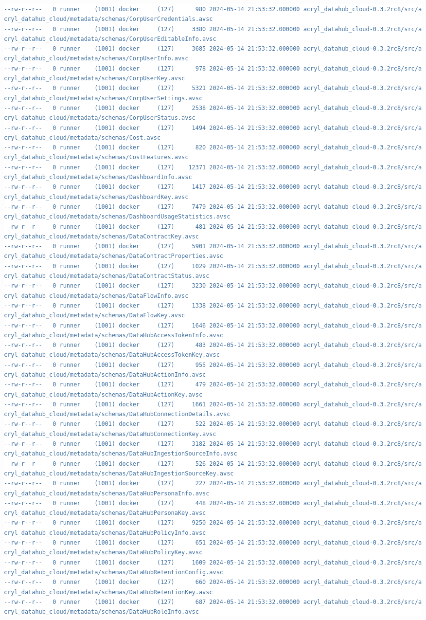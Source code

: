 ```diff
--rw-r--r--   0 runner    (1001) docker     (127)      980 2024-05-14 21:53:32.000000 acryl_datahub_cloud-0.3.2rc8/src/acryl_datahub_cloud/metadata/schemas/CorpUserCredentials.avsc
--rw-r--r--   0 runner    (1001) docker     (127)     3380 2024-05-14 21:53:32.000000 acryl_datahub_cloud-0.3.2rc8/src/acryl_datahub_cloud/metadata/schemas/CorpUserEditableInfo.avsc
--rw-r--r--   0 runner    (1001) docker     (127)     3685 2024-05-14 21:53:32.000000 acryl_datahub_cloud-0.3.2rc8/src/acryl_datahub_cloud/metadata/schemas/CorpUserInfo.avsc
--rw-r--r--   0 runner    (1001) docker     (127)      978 2024-05-14 21:53:32.000000 acryl_datahub_cloud-0.3.2rc8/src/acryl_datahub_cloud/metadata/schemas/CorpUserKey.avsc
--rw-r--r--   0 runner    (1001) docker     (127)     5321 2024-05-14 21:53:32.000000 acryl_datahub_cloud-0.3.2rc8/src/acryl_datahub_cloud/metadata/schemas/CorpUserSettings.avsc
--rw-r--r--   0 runner    (1001) docker     (127)     2538 2024-05-14 21:53:32.000000 acryl_datahub_cloud-0.3.2rc8/src/acryl_datahub_cloud/metadata/schemas/CorpUserStatus.avsc
--rw-r--r--   0 runner    (1001) docker     (127)     1494 2024-05-14 21:53:32.000000 acryl_datahub_cloud-0.3.2rc8/src/acryl_datahub_cloud/metadata/schemas/Cost.avsc
--rw-r--r--   0 runner    (1001) docker     (127)      820 2024-05-14 21:53:32.000000 acryl_datahub_cloud-0.3.2rc8/src/acryl_datahub_cloud/metadata/schemas/CostFeatures.avsc
--rw-r--r--   0 runner    (1001) docker     (127)    12371 2024-05-14 21:53:32.000000 acryl_datahub_cloud-0.3.2rc8/src/acryl_datahub_cloud/metadata/schemas/DashboardInfo.avsc
--rw-r--r--   0 runner    (1001) docker     (127)     1417 2024-05-14 21:53:32.000000 acryl_datahub_cloud-0.3.2rc8/src/acryl_datahub_cloud/metadata/schemas/DashboardKey.avsc
--rw-r--r--   0 runner    (1001) docker     (127)     7479 2024-05-14 21:53:32.000000 acryl_datahub_cloud-0.3.2rc8/src/acryl_datahub_cloud/metadata/schemas/DashboardUsageStatistics.avsc
--rw-r--r--   0 runner    (1001) docker     (127)      481 2024-05-14 21:53:32.000000 acryl_datahub_cloud-0.3.2rc8/src/acryl_datahub_cloud/metadata/schemas/DataContractKey.avsc
--rw-r--r--   0 runner    (1001) docker     (127)     5901 2024-05-14 21:53:32.000000 acryl_datahub_cloud-0.3.2rc8/src/acryl_datahub_cloud/metadata/schemas/DataContractProperties.avsc
--rw-r--r--   0 runner    (1001) docker     (127)     1029 2024-05-14 21:53:32.000000 acryl_datahub_cloud-0.3.2rc8/src/acryl_datahub_cloud/metadata/schemas/DataContractStatus.avsc
--rw-r--r--   0 runner    (1001) docker     (127)     3230 2024-05-14 21:53:32.000000 acryl_datahub_cloud-0.3.2rc8/src/acryl_datahub_cloud/metadata/schemas/DataFlowInfo.avsc
--rw-r--r--   0 runner    (1001) docker     (127)     1338 2024-05-14 21:53:32.000000 acryl_datahub_cloud-0.3.2rc8/src/acryl_datahub_cloud/metadata/schemas/DataFlowKey.avsc
--rw-r--r--   0 runner    (1001) docker     (127)     1646 2024-05-14 21:53:32.000000 acryl_datahub_cloud-0.3.2rc8/src/acryl_datahub_cloud/metadata/schemas/DataHubAccessTokenInfo.avsc
--rw-r--r--   0 runner    (1001) docker     (127)      483 2024-05-14 21:53:32.000000 acryl_datahub_cloud-0.3.2rc8/src/acryl_datahub_cloud/metadata/schemas/DataHubAccessTokenKey.avsc
--rw-r--r--   0 runner    (1001) docker     (127)      955 2024-05-14 21:53:32.000000 acryl_datahub_cloud-0.3.2rc8/src/acryl_datahub_cloud/metadata/schemas/DataHubActionInfo.avsc
--rw-r--r--   0 runner    (1001) docker     (127)      479 2024-05-14 21:53:32.000000 acryl_datahub_cloud-0.3.2rc8/src/acryl_datahub_cloud/metadata/schemas/DataHubActionKey.avsc
--rw-r--r--   0 runner    (1001) docker     (127)     1661 2024-05-14 21:53:32.000000 acryl_datahub_cloud-0.3.2rc8/src/acryl_datahub_cloud/metadata/schemas/DataHubConnectionDetails.avsc
--rw-r--r--   0 runner    (1001) docker     (127)      522 2024-05-14 21:53:32.000000 acryl_datahub_cloud-0.3.2rc8/src/acryl_datahub_cloud/metadata/schemas/DataHubConnectionKey.avsc
--rw-r--r--   0 runner    (1001) docker     (127)     3182 2024-05-14 21:53:32.000000 acryl_datahub_cloud-0.3.2rc8/src/acryl_datahub_cloud/metadata/schemas/DataHubIngestionSourceInfo.avsc
--rw-r--r--   0 runner    (1001) docker     (127)      526 2024-05-14 21:53:32.000000 acryl_datahub_cloud-0.3.2rc8/src/acryl_datahub_cloud/metadata/schemas/DataHubIngestionSourceKey.avsc
--rw-r--r--   0 runner    (1001) docker     (127)      227 2024-05-14 21:53:32.000000 acryl_datahub_cloud-0.3.2rc8/src/acryl_datahub_cloud/metadata/schemas/DataHubPersonaInfo.avsc
--rw-r--r--   0 runner    (1001) docker     (127)      448 2024-05-14 21:53:32.000000 acryl_datahub_cloud-0.3.2rc8/src/acryl_datahub_cloud/metadata/schemas/DataHubPersonaKey.avsc
--rw-r--r--   0 runner    (1001) docker     (127)     9250 2024-05-14 21:53:32.000000 acryl_datahub_cloud-0.3.2rc8/src/acryl_datahub_cloud/metadata/schemas/DataHubPolicyInfo.avsc
--rw-r--r--   0 runner    (1001) docker     (127)      651 2024-05-14 21:53:32.000000 acryl_datahub_cloud-0.3.2rc8/src/acryl_datahub_cloud/metadata/schemas/DataHubPolicyKey.avsc
--rw-r--r--   0 runner    (1001) docker     (127)     1609 2024-05-14 21:53:32.000000 acryl_datahub_cloud-0.3.2rc8/src/acryl_datahub_cloud/metadata/schemas/DataHubRetentionConfig.avsc
--rw-r--r--   0 runner    (1001) docker     (127)      660 2024-05-14 21:53:32.000000 acryl_datahub_cloud-0.3.2rc8/src/acryl_datahub_cloud/metadata/schemas/DataHubRetentionKey.avsc
--rw-r--r--   0 runner    (1001) docker     (127)      687 2024-05-14 21:53:32.000000 acryl_datahub_cloud-0.3.2rc8/src/acryl_datahub_cloud/metadata/schemas/DataHubRoleInfo.avsc
```